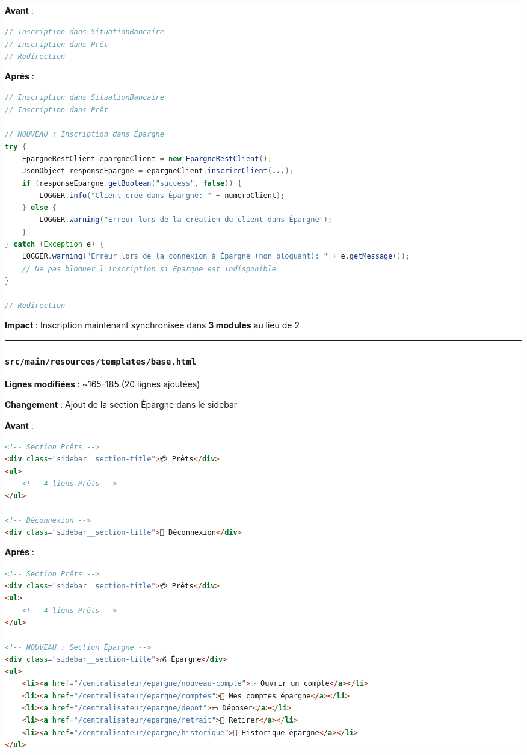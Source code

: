 **Avant** :
```java
// Inscription dans SituationBancaire
// Inscription dans Prêt
// Redirection
```

**Après** :
```java
// Inscription dans SituationBancaire
// Inscription dans Prêt

// NOUVEAU : Inscription dans Épargne
try {
    EpargneRestClient epargneClient = new EpargneRestClient();
    JsonObject responseEpargne = epargneClient.inscrireClient(...);
    if (responseEpargne.getBoolean("success", false)) {
        LOGGER.info("Client créé dans Épargne: " + numeroClient);
    } else {
        LOGGER.warning("Erreur lors de la création du client dans Épargne");
    }
} catch (Exception e) {
    LOGGER.warning("Erreur lors de la connexion à Épargne (non bloquant): " + e.getMessage());
    // Ne pas bloquer l'inscription si Épargne est indisponible
}

// Redirection
```

**Impact** : Inscription maintenant synchronisée dans **3 modules** au lieu de 2

---

### `src/main/resources/templates/base.html`
**Lignes modifiées** : ~165-185 (20 lignes ajoutées)

**Changement** : Ajout de la section Épargne dans le sidebar

**Avant** :
```html
<!-- Section Prêts -->
<div class="sidebar__section-title">💳 Prêts</div>
<ul>
    <!-- 4 liens Prêts -->
</ul>

<!-- Déconnexion -->
<div class="sidebar__section-title">🚪 Déconnexion</div>
```

**Après** :
```html
<!-- Section Prêts -->
<div class="sidebar__section-title">💳 Prêts</div>
<ul>
    <!-- 4 liens Prêts -->
</ul>

<!-- NOUVEAU : Section Épargne -->
<div class="sidebar__section-title">💰 Épargne</div>
<ul>
    <li><a href="/centralisateur/epargne/nouveau-compte">✨ Ouvrir un compte</a></li>
    <li><a href="/centralisateur/epargne/comptes">📂 Mes comptes épargne</a></li>
    <li><a href="/centralisateur/epargne/depot">💵 Déposer</a></li>
    <li><a href="/centralisateur/epargne/retrait">💸 Retirer</a></li>
    <li><a href="/centralisateur/epargne/historique">📜 Historique épargne</a></li>
</ul>
```